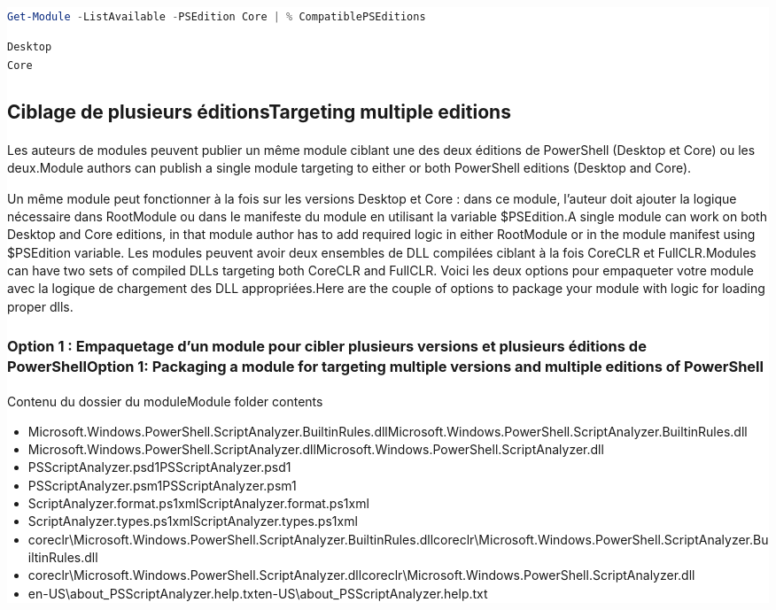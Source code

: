 ```powershell
Get-Module -ListAvailable -PSEdition Core | % CompatiblePSEditions
```

```output
Desktop
Core
```

## <a name="targeting-multiple-editions"></a><span data-ttu-id="b49fb-113">Ciblage de plusieurs éditions</span><span class="sxs-lookup"><span data-stu-id="b49fb-113">Targeting multiple editions</span></span>

<span data-ttu-id="b49fb-114">Les auteurs de modules peuvent publier un même module ciblant une des deux éditions de PowerShell (Desktop et Core) ou les deux.</span><span class="sxs-lookup"><span data-stu-id="b49fb-114">Module authors can publish a single module targeting to either or both PowerShell editions (Desktop and Core).</span></span>

<span data-ttu-id="b49fb-115">Un même module peut fonctionner à la fois sur les versions Desktop et Core : dans ce module, l’auteur doit ajouter la logique nécessaire dans RootModule ou dans le manifeste du module en utilisant la variable $PSEdition.</span><span class="sxs-lookup"><span data-stu-id="b49fb-115">A single module can work on both Desktop and Core editions, in that module author has to add required logic in either RootModule or in the module manifest using $PSEdition variable.</span></span> <span data-ttu-id="b49fb-116">Les modules peuvent avoir deux ensembles de DLL compilées ciblant à la fois CoreCLR et FullCLR.</span><span class="sxs-lookup"><span data-stu-id="b49fb-116">Modules can have two sets of compiled DLLs targeting both CoreCLR and FullCLR.</span></span> <span data-ttu-id="b49fb-117">Voici les deux options pour empaqueter votre module avec la logique de chargement des DLL appropriées.</span><span class="sxs-lookup"><span data-stu-id="b49fb-117">Here are the couple of options to package your module with logic for loading proper dlls.</span></span>

### <a name="option-1-packaging-a-module-for-targeting-multiple-versions-and-multiple-editions-of-powershell"></a><span data-ttu-id="b49fb-118">Option 1 : Empaquetage d’un module pour cibler plusieurs versions et plusieurs éditions de PowerShell</span><span class="sxs-lookup"><span data-stu-id="b49fb-118">Option 1: Packaging a module for targeting multiple versions and multiple editions of PowerShell</span></span>

<span data-ttu-id="b49fb-119">Contenu du dossier du module</span><span class="sxs-lookup"><span data-stu-id="b49fb-119">Module folder contents</span></span>

- <span data-ttu-id="b49fb-120">Microsoft.Windows.PowerShell.ScriptAnalyzer.BuiltinRules.dll</span><span class="sxs-lookup"><span data-stu-id="b49fb-120">Microsoft.Windows.PowerShell.ScriptAnalyzer.BuiltinRules.dll</span></span>
- <span data-ttu-id="b49fb-121">Microsoft.Windows.PowerShell.ScriptAnalyzer.dll</span><span class="sxs-lookup"><span data-stu-id="b49fb-121">Microsoft.Windows.PowerShell.ScriptAnalyzer.dll</span></span>
- <span data-ttu-id="b49fb-122">PSScriptAnalyzer.psd1</span><span class="sxs-lookup"><span data-stu-id="b49fb-122">PSScriptAnalyzer.psd1</span></span>
- <span data-ttu-id="b49fb-123">PSScriptAnalyzer.psm1</span><span class="sxs-lookup"><span data-stu-id="b49fb-123">PSScriptAnalyzer.psm1</span></span>
- <span data-ttu-id="b49fb-124">ScriptAnalyzer.format.ps1xml</span><span class="sxs-lookup"><span data-stu-id="b49fb-124">ScriptAnalyzer.format.ps1xml</span></span>
- <span data-ttu-id="b49fb-125">ScriptAnalyzer.types.ps1xml</span><span class="sxs-lookup"><span data-stu-id="b49fb-125">ScriptAnalyzer.types.ps1xml</span></span>
- <span data-ttu-id="b49fb-126">coreclr\Microsoft.Windows.PowerShell.ScriptAnalyzer.BuiltinRules.dll</span><span class="sxs-lookup"><span data-stu-id="b49fb-126">coreclr\Microsoft.Windows.PowerShell.ScriptAnalyzer.BuiltinRules.dll</span></span>
- <span data-ttu-id="b49fb-127">coreclr\Microsoft.Windows.PowerShell.ScriptAnalyzer.dll</span><span class="sxs-lookup"><span data-stu-id="b49fb-127">coreclr\Microsoft.Windows.PowerShell.ScriptAnalyzer.dll</span></span>
- <span data-ttu-id="b49fb-128">en-US\about_PSScriptAnalyzer.help.txt</span><span class="sxs-lookup"><span data-stu-id="b49fb-128">en-US\about_PSScriptAnalyzer.help.txt</span></span>
